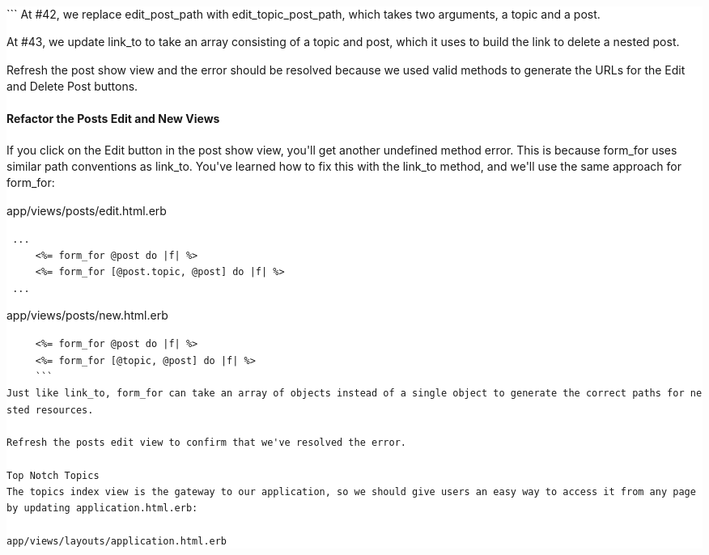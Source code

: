  </div>
 ```
At #42, we replace edit_post_path with edit_topic_post_path, which takes two arguments, a topic and a post.

At #43, we update link_to to take an array consisting of a topic and post, which it uses to build the link to delete a nested post.

Refresh the post show view and the error should be resolved because we used valid methods to generate the URLs for the Edit and Delete Post buttons.

#### Refactor the Posts Edit and New Views
If you click on the Edit button in the post show view, you'll get another undefined method error. This is because form_for uses similar path conventions as link_to. You've learned how to fix this with the link_to method, and we'll use the same approach for form_for:

app/views/posts/edit.html.erb
```
 ...
     <%= form_for @post do |f| %>
     <%= form_for [@post.topic, @post] do |f| %>
 ...
 ```
app/views/posts/new.html.erb
```
     <%= form_for @post do |f| %>
     <%= form_for [@topic, @post] do |f| %>
     ```
Just like link_to, form_for can take an array of objects instead of a single object to generate the correct paths for nested resources.

Refresh the posts edit view to confirm that we've resolved the error.

Top Notch Topics
The topics index view is the gateway to our application, so we should give users an easy way to access it from any page by updating application.html.erb:

app/views/layouts/application.html.erb
```
 <!DOCTYPE html>
 <html>
 <head>

